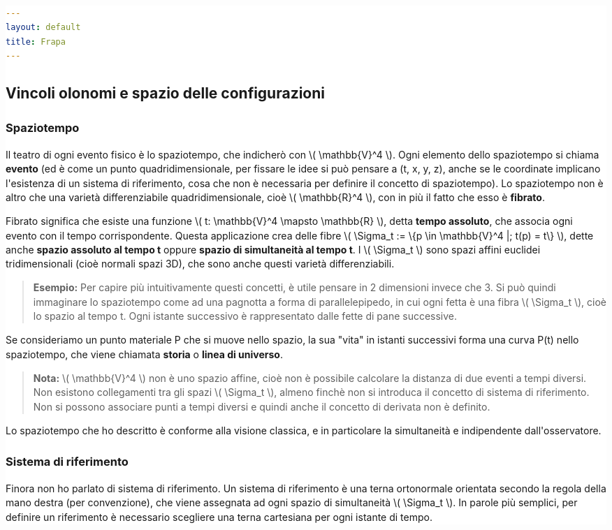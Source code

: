 ```yaml
---
layout: default
title: Frapa
---
```


<script type="text/javascript"
  src="https://cdn.mathjax.org/mathjax/latest/MathJax.js?config=TeX-AMS-MML_HTMLorMML">
</script>

## Vincoli olonomi e spazio delle configurazioni

### Spaziotempo

Il teatro di ogni evento fisico è lo spaziotempo, che indicherò con
\\( \mathbb{V}^4 \\). Ogni elemento dello spaziotempo si chiama __evento__
(ed è come un punto quadridimensionale, per fissare le idee si può pensare
a (t, x, y, z), anche se le coordinate implicano l'esistenza di un sistema
di riferimento, cosa che non è necessaria per definire il concetto di spaziotempo).
Lo spaziotempo non è altro che una varietà differenziabile quadridimensionale,
cioè \\( \mathbb{R}^4 \\), con in più il fatto che esso è __fibrato__.

Fibrato significa che esiste una funzione \\( t: \mathbb{V}^4 \mapsto \mathbb{R} \\),
detta __tempo assoluto__, che associa ogni evento con il tempo corrispondente.
Questa applicazione crea delle fibre \\( \Sigma\_t := \\{p \in
\mathbb{V}^4 |\; t(p) = t\\} \\), dette anche __spazio assoluto al tempo t__ oppure
__spazio di simultaneità al tempo t__. 
I \\( \Sigma\_t \\) sono spazi affini euclidei tridimensionali (cioè normali spazi
3D), che sono anche questi varietà differenziabili. 

> __Esempio:__ Per capire più intuitivamente questi concetti, è utile pensare in
> 2 dimensioni invece che 3. Si può quindi immaginare lo spaziotempo come ad
> una pagnotta a forma di parallelepipedo, in cui ogni fetta è una fibra \\(
> \Sigma\_t \\), cioè lo spazio al tempo t.
> Ogni istante successivo è rappresentato dalle fette di pane successive.

Se consideriamo un punto materiale P che si muove nello spazio, la sua "vita"
in istanti successivi forma una curva P(t) nello spaziotempo, che viene chiamata
__storia__ o __linea di universo__.

> __Nota:__ \\( \mathbb{V}^4 \\) non è uno spazio affine, cioè non è possibile
> calcolare la distanza di due eventi a tempi diversi. Non esistono collegamenti
> tra gli spazi \\( \Sigma\_t \\), almeno finchè non si introduca il concetto di
> sistema di riferimento. Non si possono associare punti a tempi diversi e quindi
> anche il concetto di derivata non è definito.

Lo spaziotempo che ho descritto è conforme alla visione classica, e in particolare
la simultaneità e indipendente dall'osservatore.

### Sistema di riferimento

Finora non ho parlato di sistema di riferimento. Un sistema di riferimento è
una terna ortonormale orientata secondo la regola della mano destra (per convenzione),
che viene assegnata ad ogni spazio di simultaneità \\( \Sigma\_t \\).
In parole più semplici, per definire un riferimento è necessario scegliere
una terna cartesiana per ogni istante di tempo.
